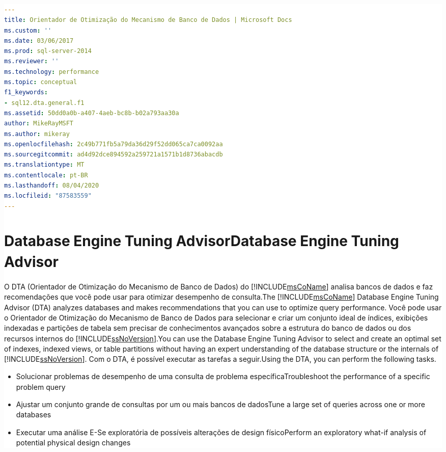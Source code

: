 ```yaml
---
title: Orientador de Otimização do Mecanismo de Banco de Dados | Microsoft Docs
ms.custom: ''
ms.date: 03/06/2017
ms.prod: sql-server-2014
ms.reviewer: ''
ms.technology: performance
ms.topic: conceptual
f1_keywords:
- sql12.dta.general.f1
ms.assetid: 50dd0a0b-a407-4aeb-bc8b-b02a793aa30a
author: MikeRayMSFT
ms.author: mikeray
ms.openlocfilehash: 2c49b771fb5a79da36d29f52dd065ca7ca0092aa
ms.sourcegitcommit: ad4d92dce894592a259721a1571b1d8736abacdb
ms.translationtype: MT
ms.contentlocale: pt-BR
ms.lasthandoff: 08/04/2020
ms.locfileid: "87583559"
---
```

# <a name="database-engine-tuning-advisor"></a><span data-ttu-id="60955-102">Database Engine Tuning Advisor</span><span class="sxs-lookup"><span data-stu-id="60955-102">Database Engine Tuning Advisor</span></span>
  <span data-ttu-id="60955-103">O DTA (Orientador de Otimização do Mecanismo de Banco de Dados) do [!INCLUDE[msCoName](../../includes/msconame-md.md)] analisa bancos de dados e faz recomendações que você pode usar para otimizar desempenho de consulta.</span><span class="sxs-lookup"><span data-stu-id="60955-103">The [!INCLUDE[msCoName](../../includes/msconame-md.md)] Database Engine Tuning Advisor (DTA) analyzes databases and makes recommendations that you can use to optimize query performance.</span></span> <span data-ttu-id="60955-104">Você pode usar o Orientador de Otimização do Mecanismo de Banco de Dados para selecionar e criar um conjunto ideal de índices, exibições indexadas e partições de tabela sem precisar de conhecimentos avançados sobre a estrutura do banco de dados ou dos recursos internos do [!INCLUDE[ssNoVersion](../../includes/ssnoversion-md.md)].</span><span class="sxs-lookup"><span data-stu-id="60955-104">You can use the Database Engine Tuning Advisor to select and create an optimal set of indexes, indexed views, or table partitions without having an expert understanding of the database structure or the internals of [!INCLUDE[ssNoVersion](../../includes/ssnoversion-md.md)].</span></span> <span data-ttu-id="60955-105">Com o DTA, é possível executar as tarefas a seguir.</span><span class="sxs-lookup"><span data-stu-id="60955-105">Using the DTA, you can perform the following tasks.</span></span>  
  
-   <span data-ttu-id="60955-106">Solucionar problemas de desempenho de uma consulta de problema específica</span><span class="sxs-lookup"><span data-stu-id="60955-106">Troubleshoot the performance of a specific problem query</span></span>  
  
-   <span data-ttu-id="60955-107">Ajustar um conjunto grande de consultas por um ou mais bancos de dados</span><span class="sxs-lookup"><span data-stu-id="60955-107">Tune a large set of queries across one or more databases</span></span>  
  
-   <span data-ttu-id="60955-108">Executar uma análise E-Se exploratória de possíveis alterações de design físico</span><span class="sxs-lookup"><span data-stu-id="60955-108">Perform an exploratory what-if analysis of potential physical design changes</span></span>  
  